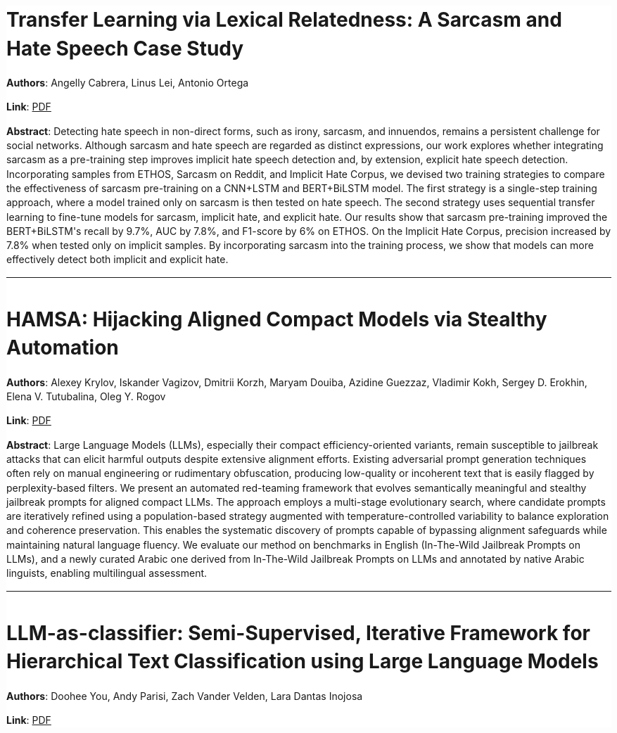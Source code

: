 # Transfer Learning via Lexical Relatedness: A Sarcasm and Hate Speech Case Study 

**Authors**: Angelly Cabrera, Linus Lei, Antonio Ortega  

**Link**: [PDF](https://arxiv.org/pdf/2508.16555)  

**Abstract**: Detecting hate speech in non-direct forms, such as irony, sarcasm, and innuendos, remains a persistent challenge for social networks. Although sarcasm and hate speech are regarded as distinct expressions, our work explores whether integrating sarcasm as a pre-training step improves implicit hate speech detection and, by extension, explicit hate speech detection. Incorporating samples from ETHOS, Sarcasm on Reddit, and Implicit Hate Corpus, we devised two training strategies to compare the effectiveness of sarcasm pre-training on a CNN+LSTM and BERT+BiLSTM model. The first strategy is a single-step training approach, where a model trained only on sarcasm is then tested on hate speech. The second strategy uses sequential transfer learning to fine-tune models for sarcasm, implicit hate, and explicit hate. Our results show that sarcasm pre-training improved the BERT+BiLSTM's recall by 9.7%, AUC by 7.8%, and F1-score by 6% on ETHOS. On the Implicit Hate Corpus, precision increased by 7.8% when tested only on implicit samples. By incorporating sarcasm into the training process, we show that models can more effectively detect both implicit and explicit hate. 

---
# HAMSA: Hijacking Aligned Compact Models via Stealthy Automation 

**Authors**: Alexey Krylov, Iskander Vagizov, Dmitrii Korzh, Maryam Douiba, Azidine Guezzaz, Vladimir Kokh, Sergey D. Erokhin, Elena V. Tutubalina, Oleg Y. Rogov  

**Link**: [PDF](https://arxiv.org/pdf/2508.16484)  

**Abstract**: Large Language Models (LLMs), especially their compact efficiency-oriented variants, remain susceptible to jailbreak attacks that can elicit harmful outputs despite extensive alignment efforts. Existing adversarial prompt generation techniques often rely on manual engineering or rudimentary obfuscation, producing low-quality or incoherent text that is easily flagged by perplexity-based filters. We present an automated red-teaming framework that evolves semantically meaningful and stealthy jailbreak prompts for aligned compact LLMs. The approach employs a multi-stage evolutionary search, where candidate prompts are iteratively refined using a population-based strategy augmented with temperature-controlled variability to balance exploration and coherence preservation. This enables the systematic discovery of prompts capable of bypassing alignment safeguards while maintaining natural language fluency. We evaluate our method on benchmarks in English (In-The-Wild Jailbreak Prompts on LLMs), and a newly curated Arabic one derived from In-The-Wild Jailbreak Prompts on LLMs and annotated by native Arabic linguists, enabling multilingual assessment. 

---
# LLM-as-classifier: Semi-Supervised, Iterative Framework for Hierarchical Text Classification using Large Language Models 

**Authors**: Doohee You, Andy Parisi, Zach Vander Velden, Lara Dantas Inojosa  

**Link**: [PDF](https://arxiv.org/pdf/2508.16478)  
